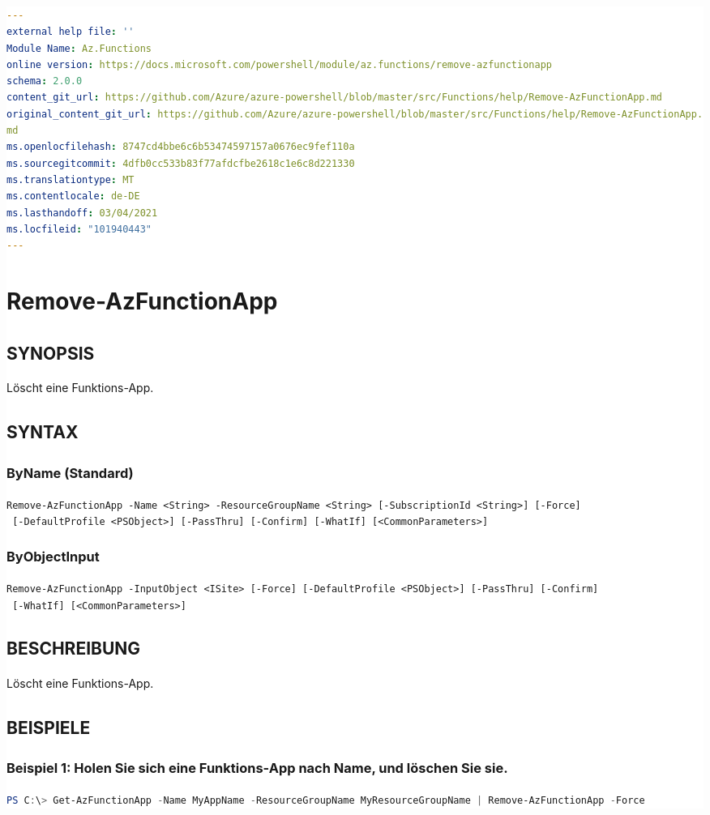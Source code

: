 ```yaml
---
external help file: ''
Module Name: Az.Functions
online version: https://docs.microsoft.com/powershell/module/az.functions/remove-azfunctionapp
schema: 2.0.0
content_git_url: https://github.com/Azure/azure-powershell/blob/master/src/Functions/help/Remove-AzFunctionApp.md
original_content_git_url: https://github.com/Azure/azure-powershell/blob/master/src/Functions/help/Remove-AzFunctionApp.md
ms.openlocfilehash: 8747cd4bbe6c6b53474597157a0676ec9fef110a
ms.sourcegitcommit: 4dfb0cc533b83f77afdcfbe2618c1e6c8d221330
ms.translationtype: MT
ms.contentlocale: de-DE
ms.lasthandoff: 03/04/2021
ms.locfileid: "101940443"
---
```

# Remove-AzFunctionApp

## SYNOPSIS
Löscht eine Funktions-App.

## SYNTAX

### ByName (Standard)
```
Remove-AzFunctionApp -Name <String> -ResourceGroupName <String> [-SubscriptionId <String>] [-Force]
 [-DefaultProfile <PSObject>] [-PassThru] [-Confirm] [-WhatIf] [<CommonParameters>]
```

### ByObjectInput
```
Remove-AzFunctionApp -InputObject <ISite> [-Force] [-DefaultProfile <PSObject>] [-PassThru] [-Confirm]
 [-WhatIf] [<CommonParameters>]
```

## BESCHREIBUNG
Löscht eine Funktions-App.

## BEISPIELE

### Beispiel 1: Holen Sie sich eine Funktions-App nach Name, und löschen Sie sie.
```powershell
PS C:\> Get-AzFunctionApp -Name MyAppName -ResourceGroupName MyResourceGroupName | Remove-AzFunctionApp -Force
```
